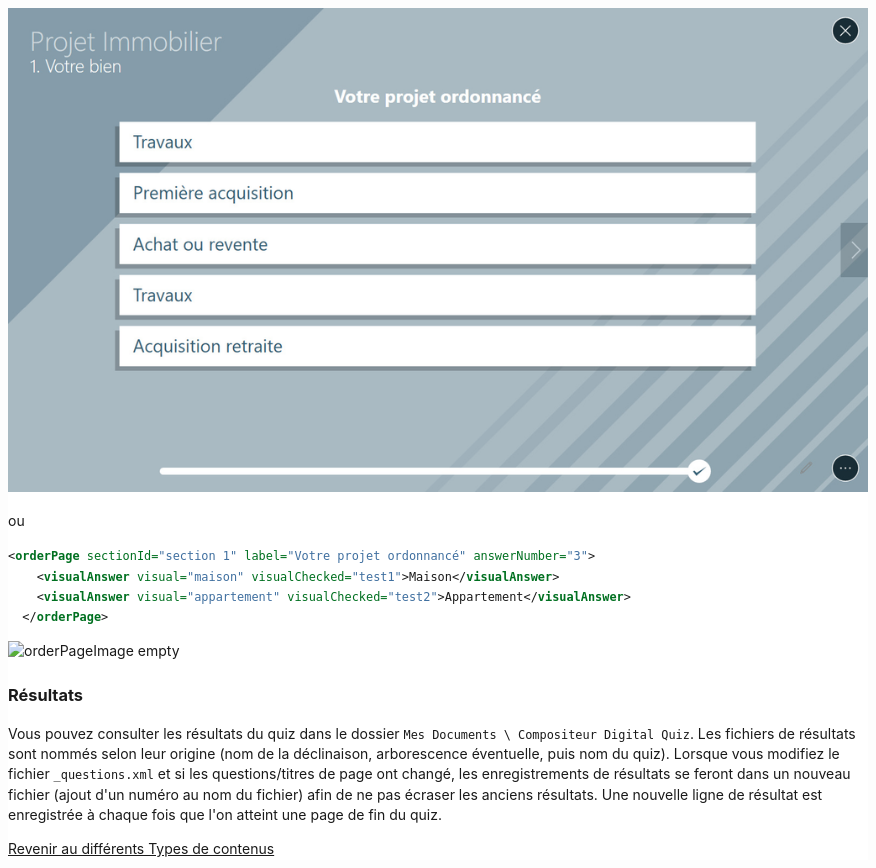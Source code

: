 ![orderPage empty](img/orderpage_empty.jpg)

ou


```xml
<orderPage sectionId="section 1" label="Votre projet ordonnancé" answerNumber="3">
	<visualAnswer visual="maison" visualChecked="test1">Maison</visualAnswer>
    <visualAnswer visual="appartement" visualChecked="test2">Appartement</visualAnswer>
  </orderPage>
```
![orderPageImage empty](img/orderpageimage_empty.jpg)

### Résultats
Vous pouvez consulter les résultats du quiz dans le dossier `Mes Documents \ Compositeur Digital Quiz`.	
Les fichiers de résultats sont nommés selon leur origine (nom de la déclinaison, arborescence éventuelle, puis nom du quiz). 
Lorsque vous modifiez le fichier `_questions.xml` et si les questions/titres de page ont changé, les enregistrements de résultats se feront dans un nouveau fichier (ajout d'un numéro au nom du fichier) afin de ne pas écraser les anciens résultats.
Une nouvelle ligne de résultat est enregistrée à chaque fois que l'on atteint une page de fin du quiz.


[Revenir au différents Types de contenus](content_types.html)